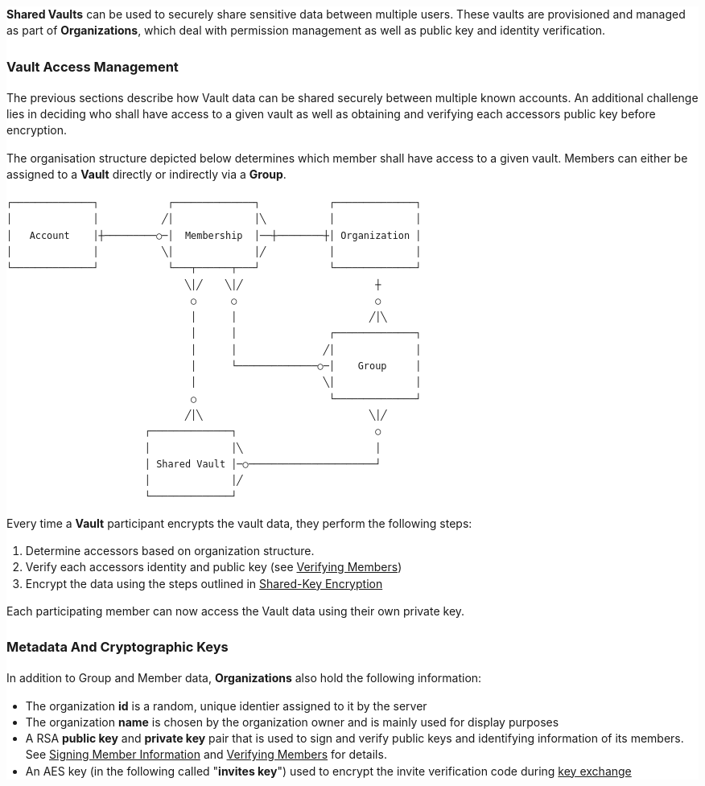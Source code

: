 **Shared Vaults** can be used to securely share sensitive data between multiple
users. These vaults are provisioned and managed as part of **Organizations**,
which deal with permission management as well as public key and identity
verification.

### Vault Access Management

The previous sections describe how Vault data can be shared securely between
multiple known accounts. An additional challenge lies in deciding who shall
have access to a given vault as well as obtaining and verifying each accessors
public key before encryption.

The organisation structure depicted below determines which member shall have
access to a given vault. Members can either be assigned to a **Vault** directly
or indirectly via a **Group**.

```
┌──────────────┐            ┌──────────────┐            ┌──────────────┐
│              │           ╱│              │╲           │              │
│   Account    │┼─────────○─│  Membership  │──┼────────┼│ Organization │
│              │           ╲│              │╱           │              │
└──────────────┘            └───┬──────┬───┘            └──────────────┘
                               ╲│╱    ╲│╱                       ┼
                                ○      ○                        ○
                                │      │                       ╱│╲
                                │      │                ┌──────────────┐
                                │      │               ╱│              │
                                │      └──────────────○─│    Group     │
                                │                      ╲│              │
                                ○                       └──────────────┘
                               ╱│╲                             ╲│╱
                        ┌──────────────┐                        ○
                        │              │╲                       │
                        │ Shared Vault │─○──────────────────────┘
                        │              │╱
                        └──────────────┘
```

Every time a **Vault** participant encrypts the vault data, they perform
the following steps:

1. Determine accessors based on organization structure.
2. Verify each accessors identity and public key (see [Verifying
   Members](#verifying-members))
3. Encrypt the data using the steps outlined in [Shared-Key Encryption](#shared-key-encryption)

Each participating member can now access the Vault data using their own private
key.

### Metadata And Cryptographic Keys

In addition to Group and Member data, **Organizations** also hold the following
information:

-   The organization **id** is a random, unique identier assigned to it by the
    server
-   The organization **name** is chosen by the organization owner and is mainly
    used for display purposes
-   A RSA **public key** and **private key** pair that is used to sign and
    verify public keys and identifying information of its members. See [Signing
    Member Information](#signing-member-information) and [Verifying
    Members](#verifying-members) for details.
-   An AES key (in the following called "**invites key**") used to encrypt the
    invite verification code during [key
    exchange](#trustless-server-mediated-key-exchange)
